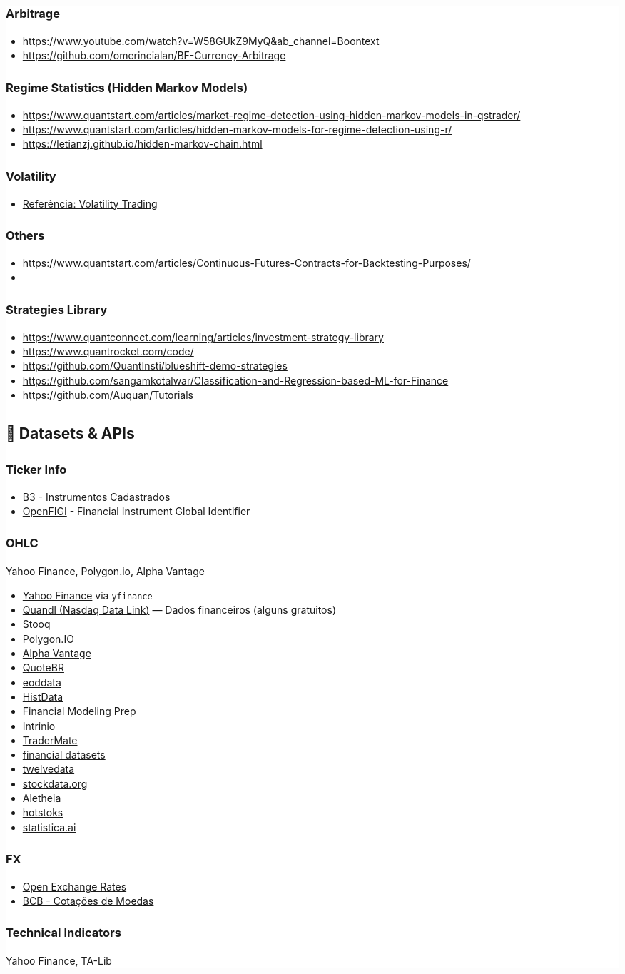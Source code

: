 ### Arbitrage
- https://www.youtube.com/watch?v=W58GUkZ9MyQ&ab_channel=Boontext
- https://github.com/omerincialan/BF-Currency-Arbitrage

### Regime Statistics (Hidden Markov Models)
- https://www.quantstart.com/articles/market-regime-detection-using-hidden-markov-models-in-qstrader/
- https://www.quantstart.com/articles/hidden-markov-models-for-regime-detection-using-r/
- https://letianzj.github.io/hidden-markov-chain.html

### Volatility
- [Referência: Volatility Trading](https://www.trading-volatility.com/Trading-Volatility.pdf)

### Others
- https://www.quantstart.com/articles/Continuous-Futures-Contracts-for-Backtesting-Purposes/
- 
### Strategies Library
- https://www.quantconnect.com/learning/articles/investment-strategy-library
- https://www.quantrocket.com/code/
- https://github.com/QuantInsti/blueshift-demo-strategies
- https://github.com/sangamkotalwar/Classification-and-Regression-based-ML-for-Finance
- https://github.com/Auquan/Tutorials

## 🧮 Datasets & APIs

### Ticker Info
- [B3 - Instrumentos Cadastrados](https://www.b3.com.br/pt_br/market-data-e-indices/servicos-de-dados/market-data/consultas/boletim-diario/dados-publicos-de-produtos-listados-e-de-balcao/)
- [OpenFIGI](https://www.openfigi.com/) - Financial Instrument Global Identifier
### OHLC
Yahoo Finance, Polygon.io, Alpha Vantage
- [Yahoo Finance](https://finance.yahoo.com/) via `yfinance`
- [Quandl (Nasdaq Data Link)](https://data.nasdaq.com/institutional-investors) — Dados financeiros (alguns gratuitos)
- [Stooq](https://stooq.com/)
- [Polygon.IO](https://polygon.io/)
- [Alpha Vantage](https://www.alphavantage.co/) 
- [QuoteBR](https://quotebr.com/faq.htm)
- [eoddata](https://eoddata.com/)
- [HistData](https://www.histdata.com/)
- [Financial Modeling Prep](https://site.financialmodelingprep.com/)
- [Intrinio](https://intrinio.com/)
- [TraderMate](https://tradermade.com/)
- [financial datasets](https://www.financialdatasets.ai/)
- [twelvedata](https://twelvedata.com/)
- [stockdata.org](https://www.stockdata.org/)
- [Aletheia](https://aletheiaapi.com/)
- [hotstoks](https://hotstoks.com/)
- [statistica.ai](https://www.statistica.ai/landing)
### FX
- [Open Exchange Rates](https://openexchangerates.org/)
- [BCB - Cotações de Moedas](https://www.bcb.gov.br/estabilidadefinanceira/historicocotacoes)
### Technical Indicators
Yahoo Finance, TA-Lib
